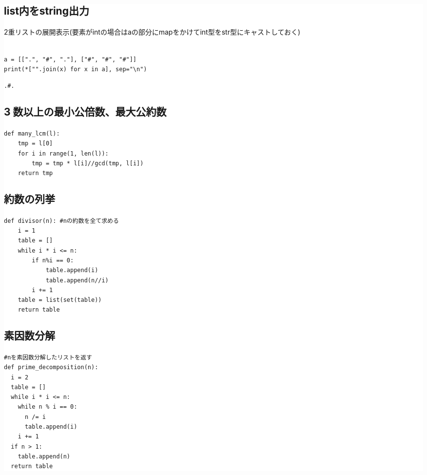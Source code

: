 ## list内をstring出力

2重リストの展開表示(要素がintの場合はaの部分にmapをかけてint型をstr型にキャストしておく)

```

a = [[".", "#", "."], ["#", "#", "#"]]
print(*["".join(x) for x in a], sep="\n")
```
```
.#.
```

## 3 数以上の最小公倍数、最大公約数
```
def many_lcm(l):
    tmp = l[0]
    for i in range(1, len(l)):
        tmp = tmp * l[i]//gcd(tmp, l[i])
    return tmp
```

## 約数の列挙
```
def divisor(n): #nの約数を全て求める
    i = 1
    table = []
    while i * i <= n:
        if n%i == 0:
            table.append(i)
            table.append(n//i)
        i += 1
    table = list(set(table))
    return table
```
## 素因数分解
```
#nを素因数分解したリストを返す
def prime_decomposition(n):
  i = 2
  table = []
  while i * i <= n:
    while n % i == 0:
      n /= i
      table.append(i)
    i += 1
  if n > 1:
    table.append(n)
  return table
```

